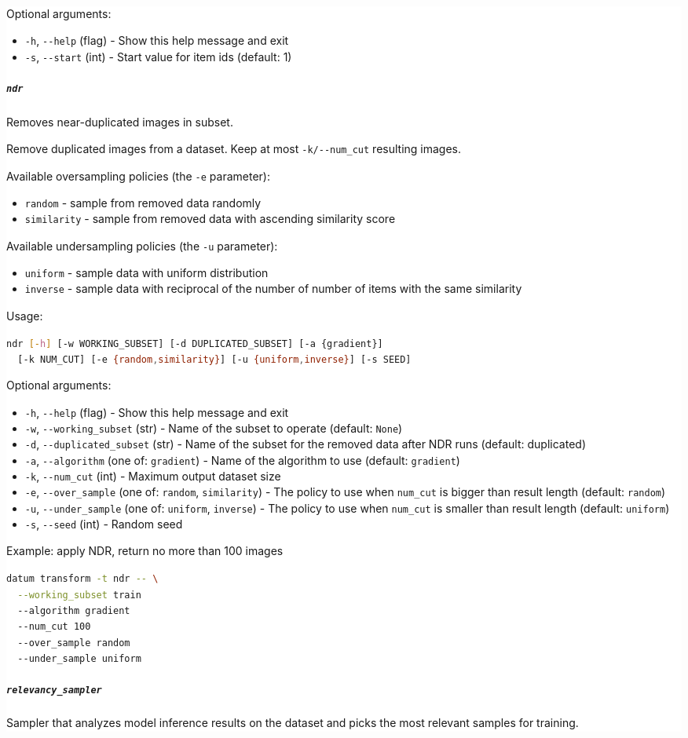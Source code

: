 Optional arguments:
- `-h`, `--help` (flag) - Show this help message and exit
- `-s`, `--start` (int) - Start value for item ids (default: 1)

##### `ndr`
<a id="ndr-transform"></a>

Removes near-duplicated images in subset.

Remove duplicated images from a dataset. Keep at most `-k/--num_cut`
resulting images.

Available oversampling policies (the `-e` parameter):
- `random` - sample from removed data randomly
- `similarity` - sample from removed data with ascending similarity score

Available undersampling policies (the `-u` parameter):
- `uniform` - sample data with uniform distribution
- `inverse` - sample data with reciprocal of the number of number of
  items with the same similarity

Usage:
```bash
ndr [-h] [-w WORKING_SUBSET] [-d DUPLICATED_SUBSET] [-a {gradient}]
  [-k NUM_CUT] [-e {random,similarity}] [-u {uniform,inverse}] [-s SEED]
```

Optional arguments:
- `-h`, `--help` (flag) - Show this help message and exit
- `-w`, `--working_subset` (str) - Name of the subset to operate
  (default: `None`)
- `-d`, `--duplicated_subset` (str) - Name of the subset for the removed
  data after NDR runs (default: duplicated)
- `-a`, `--algorithm` (one of: `gradient`) - Name of the algorithm to
  use (default: `gradient`)
- `-k`, `--num_cut` (int) - Maximum output dataset size
- `-e`, `--over_sample` (one of: `random`, `similarity`) - The policy to use
  when `num_cut` is bigger than result length (default: `random`)
- `-u`, `--under_sample` (one of: `uniform`, `inverse`) - The policy to use
  when `num_cut` is smaller than result length (default: `uniform`)
- `-s`, `--seed` (int) - Random seed

Example: apply NDR, return no more than 100 images
``` bash
datum transform -t ndr -- \
  --working_subset train
  --algorithm gradient
  --num_cut 100
  --over_sample random
  --under_sample uniform
```

<a id="relevancy_sampler-transform"></a>
##### `relevancy_sampler`

Sampler that analyzes model inference results on the dataset
and picks the most relevant samples for training.
